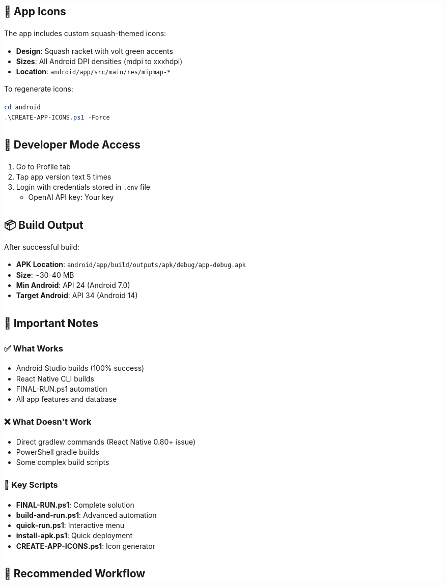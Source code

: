 ## 🎨 App Icons

The app includes custom squash-themed icons:
- **Design**: Squash racket with volt green accents
- **Sizes**: All Android DPI densities (mdpi to xxxhdpi)
- **Location**: `android/app/src/main/res/mipmap-*`

To regenerate icons:
```powershell
cd android
.\CREATE-APP-ICONS.ps1 -Force
```

## 🔐 Developer Mode Access

1. Go to Profile tab
2. Tap app version text 5 times
3. Login with credentials stored in `.env` file
   - OpenAI API key: Your key

## 📦 Build Output

After successful build:
- **APK Location**: `android/app/build/outputs/apk/debug/app-debug.apk`
- **Size**: ~30-40 MB
- **Min Android**: API 24 (Android 7.0)
- **Target Android**: API 34 (Android 14)

## 🚨 Important Notes

### ✅ What Works
- Android Studio builds (100% success)
- React Native CLI builds
- FINAL-RUN.ps1 automation
- All app features and database

### ❌ What Doesn't Work
- Direct gradlew commands (React Native 0.80+ issue)
- PowerShell gradle builds
- Some complex build scripts

### 📌 Key Scripts
- **FINAL-RUN.ps1**: Complete solution
- **build-and-run.ps1**: Advanced automation
- **quick-run.ps1**: Interactive menu
- **install-apk.ps1**: Quick deployment
- **CREATE-APP-ICONS.ps1**: Icon generator

## 🎯 Recommended Workflow
